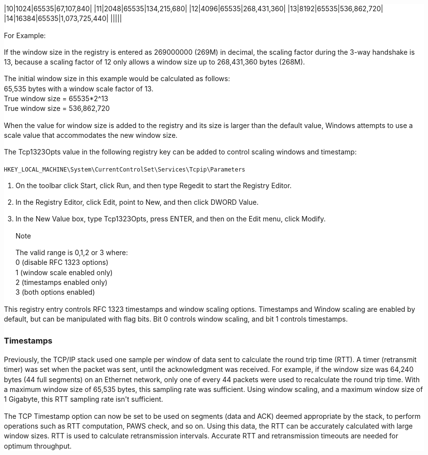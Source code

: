 |10|1024|65535|67,107,840|
|11|2048|65535|134,215,680|
|12|4096|65535|268,431,360|
|13|8192|65535|536,862,720|
|14|16384|65535|1,073,725,440|
|||||

For Example:

If the window size in the registry is entered as 269000000 (269M) in decimal, the scaling factor during the 3-way handshake is 13, because a scaling factor of 12 only allows a window size up to 268,431,360 bytes (268M).

The initial window size in this example would be calculated as follows:  
65,535 bytes with a window scale factor of 13.  
True window size = 65535*2^13  
True window size = 536,862,720  

When the value for window size is added to the registry and its size is larger than the default value, Windows attempts to use a scale value that accommodates the new window size.

The Tcp1323Opts value in the following registry key can be added to control scaling windows and timestamp:

`HKEY_LOCAL_MACHINE\System\CurrentControlSet\Services\Tcpip\Parameters`

1. On the toolbar click Start, click Run, and then type Regedit to start the Registry Editor.
2. In the Registry Editor, click Edit, point to New, and then click DWORD Value.
3. In the New Value box, type Tcp1323Opts, press ENTER, and then on the Edit menu, click Modify.  

    > [!NOTE]
    > The valid range is 0,1,2 or 3 where:  
    0 (disable RFC 1323 options)  
    1 (window scale enabled only)  
    2 (timestamps enabled only)  
    3 (both options enabled)  

This registry entry controls RFC 1323 timestamps and window scaling options. Timestamps and Window scaling are enabled by default, but can be manipulated with flag bits. Bit 0 controls window scaling, and bit 1 controls timestamps.

### Timestamps

Previously, the TCP/IP stack used one sample per window of data sent to calculate the round trip time (RTT). A timer (retransmit timer) was set when the packet was sent, until the acknowledgment was received. For example, if the window size was 64,240 bytes (44 full segments) on an Ethernet network, only one of every 44 packets were used to recalculate the round trip time. With a maximum window size of 65,535 bytes, this sampling rate was sufficient. Using window scaling, and a maximum window size of 1 Gigabyte, this RTT sampling rate isn't sufficient.

The TCP Timestamp option can now be set to be used on segments (data and ACK) deemed appropriate by the stack, to perform operations such as RTT computation, PAWS check, and so on. Using this data, the RTT can be accurately calculated with large window sizes. RTT is used to calculate retransmission intervals. Accurate RTT and retransmission timeouts are needed for optimum throughput.
